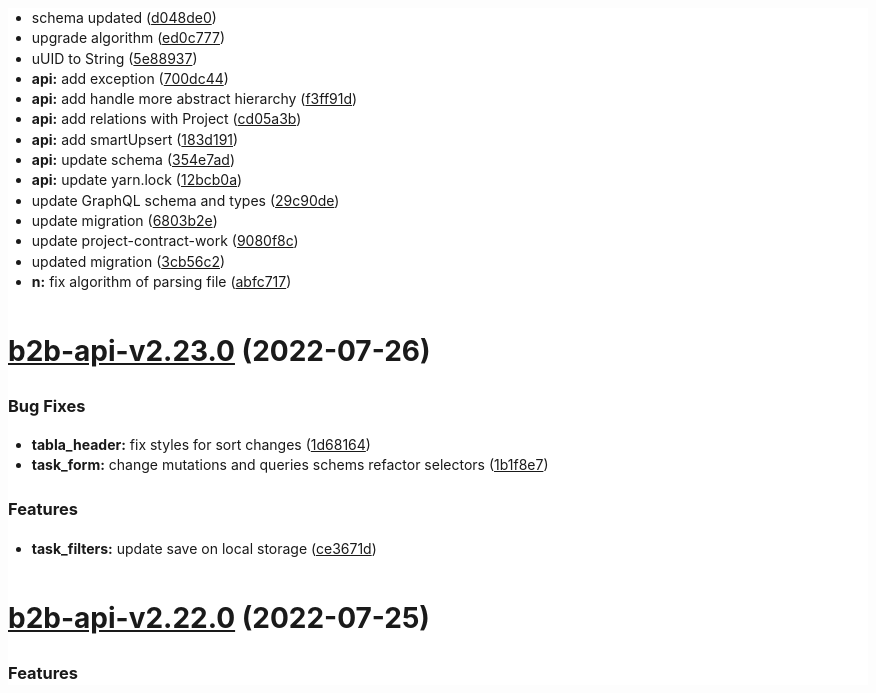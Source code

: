 * schema updated ([d048de0](https://gitlab.vmassive.ru/b2b/b2b-core/commit/d048de06779d77845b285392765362a603d45a12))
* upgrade algorithm ([ed0c777](https://gitlab.vmassive.ru/b2b/b2b-core/commit/ed0c777a80a9b92c00f2ec8a698be00b61119edf))
* uUID to String ([5e88937](https://gitlab.vmassive.ru/b2b/b2b-core/commit/5e88937ae9aca5aa86149e25bb44e2f4aaae7298))
* **api:** add exception ([700dc44](https://gitlab.vmassive.ru/b2b/b2b-core/commit/700dc44726cfc173af7b5aace8534d9abca5594b))
* **api:** add handle more abstract hierarchy ([f3ff91d](https://gitlab.vmassive.ru/b2b/b2b-core/commit/f3ff91d7caf116f38fbf4740d1d0a77d72d9cf77))
* **api:** add relations with Project ([cd05a3b](https://gitlab.vmassive.ru/b2b/b2b-core/commit/cd05a3b03e256ba4a872bff9e346a7489349d9ee))
* **api:** add smartUpsert ([183d191](https://gitlab.vmassive.ru/b2b/b2b-core/commit/183d1918240bf4e883203cb53797166e8ae34872))
* **api:** update schema ([354e7ad](https://gitlab.vmassive.ru/b2b/b2b-core/commit/354e7ad17fdcfc7838becf43cac57507bc7909b0))
* **api:** update yarn.lock ([12bcb0a](https://gitlab.vmassive.ru/b2b/b2b-core/commit/12bcb0aab2e064c052b2bdef1ac10a0c8fbdb43a))
* update GraphQL schema and types ([29c90de](https://gitlab.vmassive.ru/b2b/b2b-core/commit/29c90de126f35e82fd7d5d0e850e0a2fb8c1a809))
* update migration ([6803b2e](https://gitlab.vmassive.ru/b2b/b2b-core/commit/6803b2e25a3933f639f8bf82168faee2569c5198))
* update project-contract-work ([9080f8c](https://gitlab.vmassive.ru/b2b/b2b-core/commit/9080f8c31970f7dfcb22469d252315ef674edbc4))
* updated migration ([3cb56c2](https://gitlab.vmassive.ru/b2b/b2b-core/commit/3cb56c2f70fab80771ae82e72e5621cfa009c2f5))
* **n:** fix algorithm of parsing file ([abfc717](https://gitlab.vmassive.ru/b2b/b2b-core/commit/abfc717784a38ac3e171e854017d8c2199b33664))

# [b2b-api-v2.23.0](https://gitlab.vmassive.ru/b2b/b2b-core/compare/b2b-api-v2.22.0...b2b-api-v2.23.0) (2022-07-26)


### Bug Fixes

* **tabla_header:** fix styles for sort changes ([1d68164](https://gitlab.vmassive.ru/b2b/b2b-core/commit/1d681644e4d82c5c8de4f1ecde270ee342701ee6))
* **task_form:** change mutations and queries schems refactor selectors ([1b1f8e7](https://gitlab.vmassive.ru/b2b/b2b-core/commit/1b1f8e757591977ee6fc77b6ee4db0eeb098d686))


### Features

* **task_filters:** update save on local storage ([ce3671d](https://gitlab.vmassive.ru/b2b/b2b-core/commit/ce3671d74af0f356e66f25a8b4bc8dfec3c367df))

# [b2b-api-v2.22.0](https://gitlab.vmassive.ru/b2b/b2b-core/compare/b2b-api-v2.21.2...b2b-api-v2.22.0) (2022-07-25)


### Features
